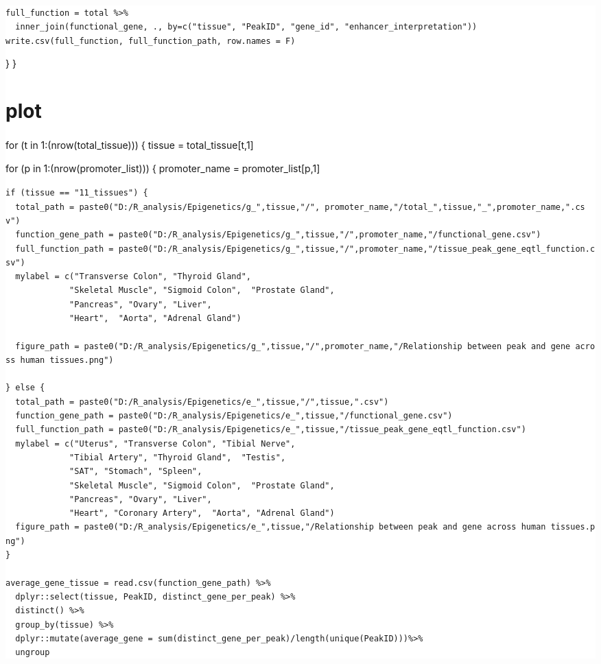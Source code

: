     
    full_function = total %>%
      inner_join(functional_gene, ., by=c("tissue", "PeakID", "gene_id", "enhancer_interpretation"))
    write.csv(full_function, full_function_path, row.names = F)
    
  }
}


# plot

for (t in 1:(nrow(total_tissue)))
{
  tissue = total_tissue[t,1]
  
  for (p in 1:(nrow(promoter_list)))
  {
    promoter_name = promoter_list[p,1]
    
    if (tissue == "11_tissues") {
      total_path = paste0("D:/R_analysis/Epigenetics/g_",tissue,"/", promoter_name,"/total_",tissue,"_",promoter_name,".csv")
      function_gene_path = paste0("D:/R_analysis/Epigenetics/g_",tissue,"/",promoter_name,"/functional_gene.csv")
      full_function_path = paste0("D:/R_analysis/Epigenetics/g_",tissue,"/",promoter_name,"/tissue_peak_gene_eqtl_function.csv")
      mylabel = c("Transverse Colon", "Thyroid Gland",                    
                 "Skeletal Muscle", "Sigmoid Colon",  "Prostate Gland",
                 "Pancreas", "Ovary", "Liver",             
                 "Heart",  "Aorta", "Adrenal Gland")
      
      figure_path = paste0("D:/R_analysis/Epigenetics/g_",tissue,"/",promoter_name,"/Relationship between peak and gene across human tissues.png")
      
    } else {
      total_path = paste0("D:/R_analysis/Epigenetics/e_",tissue,"/",tissue,".csv")
      function_gene_path = paste0("D:/R_analysis/Epigenetics/e_",tissue,"/functional_gene.csv")
      full_function_path = paste0("D:/R_analysis/Epigenetics/e_",tissue,"/tissue_peak_gene_eqtl_function.csv")
      mylabel = c("Uterus", "Transverse Colon", "Tibial Nerve", 
                 "Tibial Artery", "Thyroid Gland",  "Testis",
                 "SAT", "Stomach", "Spleen",                     
                 "Skeletal Muscle", "Sigmoid Colon",  "Prostate Gland",
                 "Pancreas", "Ovary", "Liver",             
                 "Heart", "Coronary Artery",  "Aorta", "Adrenal Gland")
      figure_path = paste0("D:/R_analysis/Epigenetics/e_",tissue,"/Relationship between peak and gene across human tissues.png")
    }
    
    average_gene_tissue = read.csv(function_gene_path) %>%
      dplyr::select(tissue, PeakID, distinct_gene_per_peak) %>%
      distinct() %>%
      group_by(tissue) %>%
      dplyr::mutate(average_gene = sum(distinct_gene_per_peak)/length(unique(PeakID)))%>%
      ungroup 
    